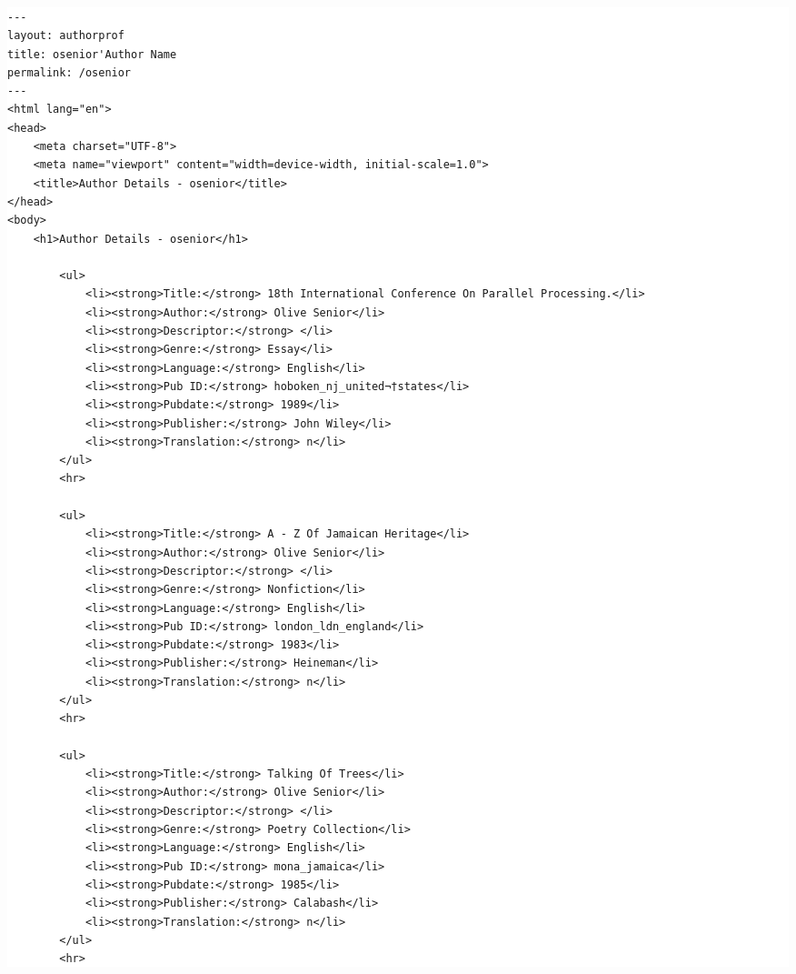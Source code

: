 
    ---
    layout: authorprof
    title: osenior'Author Name 
    permalink: /osenior
    ---
    <html lang="en">
    <head>
        <meta charset="UTF-8">
        <meta name="viewport" content="width=device-width, initial-scale=1.0">
        <title>Author Details - osenior</title>
    </head>
    <body>
        <h1>Author Details - osenior</h1>
        
            <ul>
                <li><strong>Title:</strong> 18th International Conference On Parallel Processing.</li>
                <li><strong>Author:</strong> Olive Senior</li>
                <li><strong>Descriptor:</strong> </li>
                <li><strong>Genre:</strong> Essay</li>
                <li><strong>Language:</strong> English</li>
                <li><strong>Pub ID:</strong> hoboken_nj_united¬†states</li>
                <li><strong>Pubdate:</strong> 1989</li>
                <li><strong>Publisher:</strong> John Wiley</li>
                <li><strong>Translation:</strong> n</li>
            </ul>
            <hr>
            
            <ul>
                <li><strong>Title:</strong> A - Z Of Jamaican Heritage</li>
                <li><strong>Author:</strong> Olive Senior</li>
                <li><strong>Descriptor:</strong> </li>
                <li><strong>Genre:</strong> Nonfiction</li>
                <li><strong>Language:</strong> English</li>
                <li><strong>Pub ID:</strong> london_ldn_england</li>
                <li><strong>Pubdate:</strong> 1983</li>
                <li><strong>Publisher:</strong> Heineman</li>
                <li><strong>Translation:</strong> n</li>
            </ul>
            <hr>
            
            <ul>
                <li><strong>Title:</strong> Talking Of Trees</li>
                <li><strong>Author:</strong> Olive Senior</li>
                <li><strong>Descriptor:</strong> </li>
                <li><strong>Genre:</strong> Poetry Collection</li>
                <li><strong>Language:</strong> English</li>
                <li><strong>Pub ID:</strong> mona_jamaica</li>
                <li><strong>Pubdate:</strong> 1985</li>
                <li><strong>Publisher:</strong> Calabash</li>
                <li><strong>Translation:</strong> n</li>
            </ul>
            <hr>
            